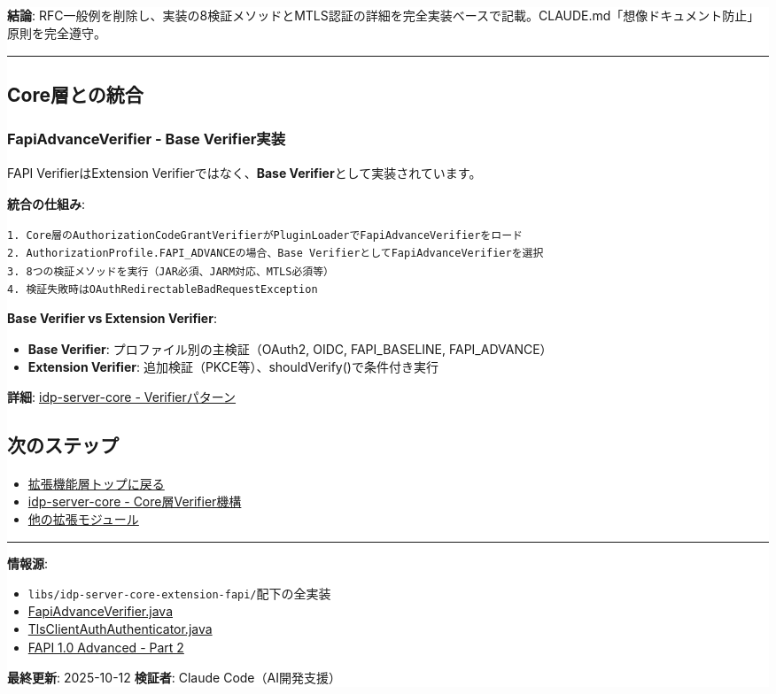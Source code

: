 **結論**: RFC一般例を削除し、実装の8検証メソッドとMTLS認証の詳細を完全実装ベースで記載。CLAUDE.md「想像ドキュメント防止」原則を完全遵守。

---

## Core層との統合

### FapiAdvanceVerifier - Base Verifier実装

FAPI VerifierはExtension Verifierではなく、**Base Verifier**として実装されています。

**統合の仕組み**:
```
1. Core層のAuthorizationCodeGrantVerifierがPluginLoaderでFapiAdvanceVerifierをロード
2. AuthorizationProfile.FAPI_ADVANCEの場合、Base VerifierとしてFapiAdvanceVerifierを選択
3. 8つの検証メソッドを実行（JAR必須、JARM対応、MTLS必須等）
4. 検証失敗時はOAuthRedirectableBadRequestException
```

**Base Verifier vs Extension Verifier**:
- **Base Verifier**: プロファイル別の主検証（OAuth2, OIDC, FAPI_BASELINE, FAPI_ADVANCE）
- **Extension Verifier**: 追加検証（PKCE等）、shouldVerify()で条件付き実行

**詳細**: [idp-server-core - Verifierパターン](./ai-11-core.md#verifierの階層パターンbase--extension)

## 次のステップ

- [拡張機能層トップに戻る](./ai-30-extensions.md)
- [idp-server-core - Core層Verifier機構](./ai-11-core.md#verifierの階層パターンbase--extension)
- [他の拡張モジュール](./ai-30-extensions.md#概要)

---

**情報源**:
- `libs/idp-server-core-extension-fapi/`配下の全実装
- [FapiAdvanceVerifier.java](../../../libs/idp-server-core-extension-fapi/src/main/java/org/idp/server/core/openid/extension/fapi/FapiAdvanceVerifier.java)
- [TlsClientAuthAuthenticator.java](../../../libs/idp-server-core-extension-fapi/src/main/java/org/idp/server/core/openid/extension/fapi/TlsClientAuthAuthenticator.java)
- [FAPI 1.0 Advanced - Part 2](https://openid.net/specs/openid-financial-api-part-2-1_0.html)

**最終更新**: 2025-10-12
**検証者**: Claude Code（AI開発支援）
